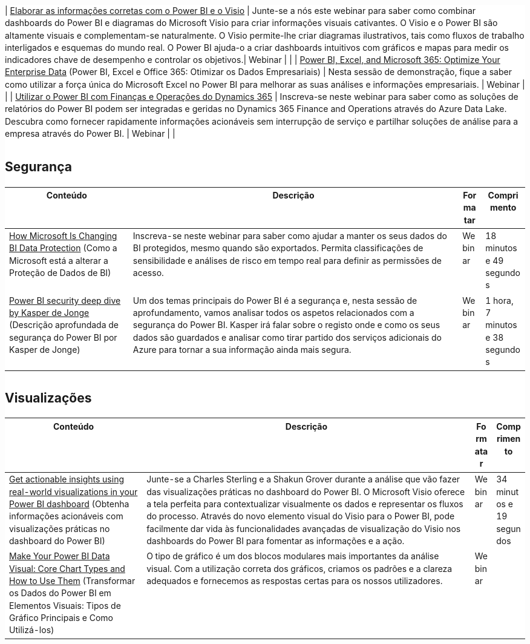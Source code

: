 | [Elaborar as informações corretas com o Power BI e o Visio](https://info.microsoft.com/ww-ondemand-powerbi-and-visio.html) | Junte-se a nós este webinar para saber como combinar dashboards do Power BI e diagramas do Microsoft Visio para criar informações visuais cativantes. O Visio e o Power BI são altamente visuais e complementam-se naturalmente. O Visio permite-lhe criar diagramas ilustrativos, tais como fluxos de trabalho interligados e esquemas do mundo real. O Power BI ajuda-o a criar dashboards intuitivos com gráficos e mapas para medir os indicadores chave de desempenho e controlar os objetivos.| Webinar |   |
| [Power BI, Excel, and Microsoft 365: Optimize Your Enterprise Data](https://info.microsoft.com/Unlocking-the-Value-of-your-Enterprise-Data-OnDemandRegistration.html?Is=Website) (Power BI, Excel e Office 365: Otimizar os Dados Empresariais)  | Nesta sessão de demonstração, fique a saber como utilizar a força única do Microsoft Excel no Power BI para melhorar as suas análises e informações empresariais.  | Webinar |   |
| [Utilizar o Power BI com Finanças e Operações do Dynamics 365](https://info.microsoft.com/ww-landing-Using-Power-BI-with-Dynamics-365-Finance-and-Operations-OnDemand.html)   | Inscreva-se neste webinar para saber como as soluções de relatórios do Power BI podem ser integradas e geridas no Dynamics 365 Finance and Operations através do Azure Data Lake. Descubra como fornecer rapidamente informações acionáveis sem interrupção de serviço e partilhar soluções de análise para a empresa através do Power BI.  | Webinar |   |
## <a name="security"></a>Segurança<a name="security"></a>
| Conteúdo   | Descrição  | Formatar   | Comprimento   |
|---------------------------------------------------------------------------------------------------------------------------------------------------------------------------------------------------------|----------------------------------------------------------------------------------------------------------------------------------------------------------------------------------------------------------------------------------------------------------------------------------------------------------------------------------------------------------------------------------------------------------------------------------------------------------------------------------------------------------------------------|---------------|-------------------|
| [How Microsoft Is Changing BI Data Protection](https://info.microsoft.com/ww-landing-How-Microsoft-Is-Changing-BI-Data-Protection-OnDemand.html) (Como a Microsoft está a alterar a Proteção de Dados de BI)                                             | Inscreva-se neste webinar para saber como ajudar a manter os seus dados do BI protegidos, mesmo quando são exportados. Permita classificações de sensibilidade e análises de risco em tempo real para definir as permissões de acesso. | Webinar | 18 minutos e 49 segundos    |
| [Power BI security deep dive by Kasper de Jonge](https://community.powerbi.com/t5/Webinars-and-Video-Gallery/5-23-2017-Power-BI-security-deep-dive-by-Kasper-de-Jonge/m-p/161476?Is=Website) (Descrição aprofundada de segurança do Power BI por Kasper de Jonge) | Um dos temas principais do Power BI é a segurança e, nesta sessão de aprofundamento, vamos analisar todos os aspetos relacionados com a segurança do Power BI. Kasper irá falar sobre o registo onde e como os seus dados são guardados e analisar como tirar partido dos serviços adicionais do Azure para tornar a sua informação ainda mais segura. | Webinar | 1 hora, 7 minutos e 38 segundos |
## <a name="visualizations"></a>Visualizações<a name="visualizations"></a>
| Conteúdo   | Descrição  | Formatar   | Comprimento   |
|---------------------------------------------------------------------------------------------------------------------------------------------------------------------------------------------------------|----------------------------------------------------------------------------------------------------------------------------------------------------------------------------------------------------------------------------------------------------------------------------------------------------------------------------------------------------------------------------------------------------------------------------------------------------------------------------------------------------------------------------|---------------|-------------------|
| [Get actionable insights using real-world visualizations in your Power BI dashboard](https://community.powerbi.com/t5/Webinars-and-Video-Gallery/8-10-18-Webinar-Get-actionable-insights-using-real-world/td-p/480242) (Obtenha informações acionáveis com visualizações práticas no dashboard do Power BI) | Junte-se a Charles Sterling e a Shakun Grover durante a análise que vão fazer das visualizações práticas no dashboard do Power BI. O Microsoft Visio oferece a tela perfeita para contextualizar visualmente os dados e representar os fluxos do processo. Através do novo elemento visual do Visio para o Power BI, pode facilmente dar vida às funcionalidades avançadas de visualização do Visio nos dashboards do Power BI para fomentar as informações e a ação.                              | Webinar | 34 minutos e 19 segundos |
| [Make Your Power BI Data Visual: Core Chart Types and How to Use Them](https://info.microsoft.com/Make-your-Power-BI-Data-Visual-OnDemandRegistration.html) (Transformar os Dados do Power BI em Elementos Visuais: Tipos de Gráfico Principais e Como Utilizá-los)  | O tipo de gráfico é um dos blocos modulares mais importantes da análise visual. Com a utilização correta dos gráficos, criamos os padrões e a clareza adequados e fornecemos as respostas certas para os nossos utilizadores.  | Webinar |             |